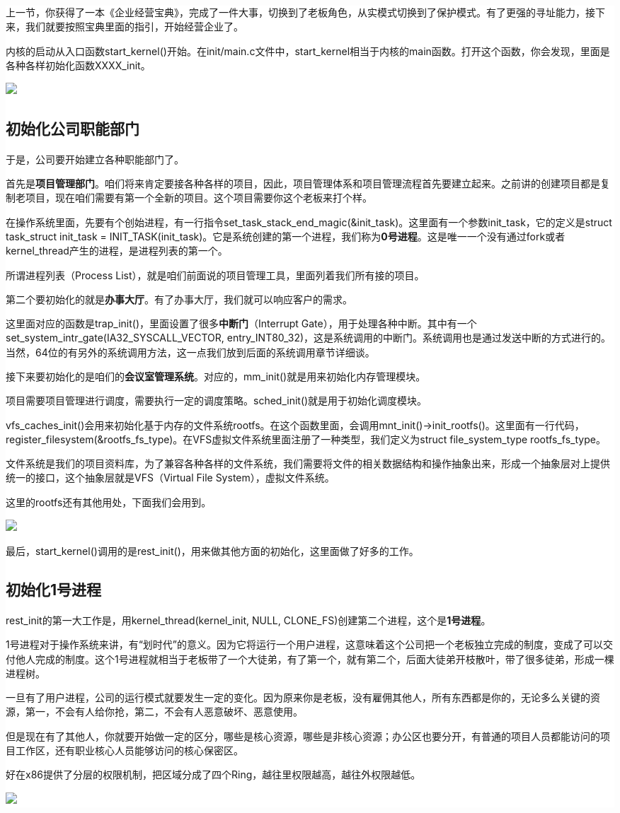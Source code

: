 上一节，你获得了一本《企业经营宝典》，完成了一件大事，切换到了老板角色，从实模式切换到了保护模式。有了更强的寻址能力，接下来，我们就要按照宝典里面的指引，开始经营企业了。

内核的启动从入口函数start\_kernel()开始。在init/main.c文件中，start\_kernel相当于内核的main函数。打开这个函数，你会发现，里面是各种各样初始化函数XXXX\_init。

![](https://static001.geekbang.org/resource/image/cd/01/cdfc33db2fe1e07b6acf8faa3959cb01.jpeg?wh=2639%2A1742)

## 初始化公司职能部门

于是，公司要开始建立各种职能部门了。

首先是**项目管理部门**。咱们将来肯定要接各种各样的项目，因此，项目管理体系和项目管理流程首先要建立起来。之前讲的创建项目都是复制老项目，现在咱们需要有第一个全新的项目。这个项目需要你这个老板来打个样。

在操作系统里面，先要有个创始进程，有一行指令set\_task\_stack\_end\_magic(&amp;init\_task)。这里面有一个参数init\_task，它的定义是struct task\_struct init\_task = INIT\_TASK(init\_task)。它是系统创建的第一个进程，我们称为**0号进程**。这是唯一一个没有通过fork或者kernel\_thread产生的进程，是进程列表的第一个。

所谓进程列表（Process List），就是咱们前面说的项目管理工具，里面列着我们所有接的项目。

第二个要初始化的就是**办事大厅**。有了办事大厅，我们就可以响应客户的需求。

这里面对应的函数是trap\_init()，里面设置了很多**中断门**（Interrupt Gate），用于处理各种中断。其中有一个set\_system\_intr\_gate(IA32\_SYSCALL\_VECTOR, entry\_INT80\_32)，这是系统调用的中断门。系统调用也是通过发送中断的方式进行的。当然，64位的有另外的系统调用方法，这一点我们放到后面的系统调用章节详细谈。

接下来要初始化的是咱们的**会议室管理系统**。对应的，mm\_init()就是用来初始化内存管理模块。

项目需要项目管理进行调度，需要执行一定的调度策略。sched\_init()就是用于初始化调度模块。

vfs\_caches\_init()会用来初始化基于内存的文件系统rootfs。在这个函数里面，会调用mnt\_init()-&gt;init\_rootfs()。这里面有一行代码，register\_filesystem(&amp;rootfs\_fs\_type)。在VFS虚拟文件系统里面注册了一种类型，我们定义为struct file\_system\_type rootfs\_fs\_type。

文件系统是我们的项目资料库，为了兼容各种各样的文件系统，我们需要将文件的相关数据结构和操作抽象出来，形成一个抽象层对上提供统一的接口，这个抽象层就是VFS（Virtual File System），虚拟文件系统。

这里的rootfs还有其他用处，下面我们会用到。

![](https://static001.geekbang.org/resource/image/d8/f5/d85b24af560f288847ea9f3e8776adf5.jpeg?wh=2609%2A1523)

最后，start\_kernel()调用的是rest\_init()，用来做其他方面的初始化，这里面做了好多的工作。

## 初始化1号进程

rest\_init的第一大工作是，用kernel\_thread(kernel\_init, NULL, CLONE\_FS)创建第二个进程，这个是**1号进程**。

1号进程对于操作系统来讲，有“划时代”的意义。因为它将运行一个用户进程，这意味着这个公司把一个老板独立完成的制度，变成了可以交付他人完成的制度。这个1号进程就相当于老板带了一个大徒弟，有了第一个，就有第二个，后面大徒弟开枝散叶，带了很多徒弟，形成一棵进程树。

一旦有了用户进程，公司的运行模式就要发生一定的变化。因为原来你是老板，没有雇佣其他人，所有东西都是你的，无论多么关键的资源，第一，不会有人给你抢，第二，不会有人恶意破坏、恶意使用。

但是现在有了其他人，你就要开始做一定的区分，哪些是核心资源，哪些是非核心资源；办公区也要分开，有普通的项目人员都能访问的项目工作区，还有职业核心人员能够访问的核心保密区。

好在x86提供了分层的权限机制，把区域分成了四个Ring，越往里权限越高，越往外权限越低。

![](https://static001.geekbang.org/resource/image/2b/42/2b53b470673cde8f9d8e2573f7d07242.jpg?wh=2059%2A1202)
